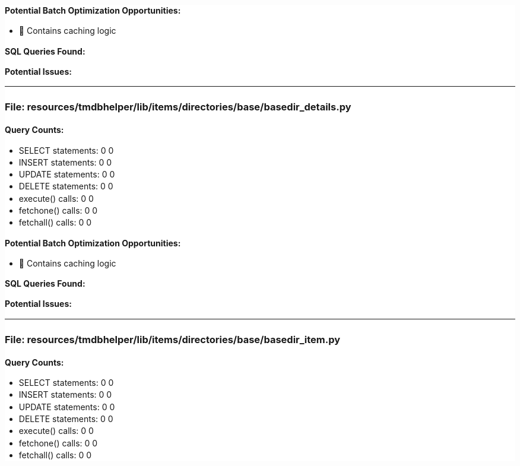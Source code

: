 **Potential Batch Optimization Opportunities:**
- 💾 Contains caching logic

**SQL Queries Found:**
```sql
```

**Potential Issues:**

---

### File: resources/tmdbhelper/lib/items/directories/base/basedir_details.py

**Query Counts:**
- SELECT statements: 0
0
- INSERT statements: 0
0
- UPDATE statements: 0
0
- DELETE statements: 0
0
- execute() calls: 0
0
- fetchone() calls: 0
0
- fetchall() calls: 0
0

**Potential Batch Optimization Opportunities:**
- 💾 Contains caching logic

**SQL Queries Found:**
```sql
```

**Potential Issues:**

---

### File: resources/tmdbhelper/lib/items/directories/base/basedir_item.py

**Query Counts:**
- SELECT statements: 0
0
- INSERT statements: 0
0
- UPDATE statements: 0
0
- DELETE statements: 0
0
- execute() calls: 0
0
- fetchone() calls: 0
0
- fetchall() calls: 0
0
